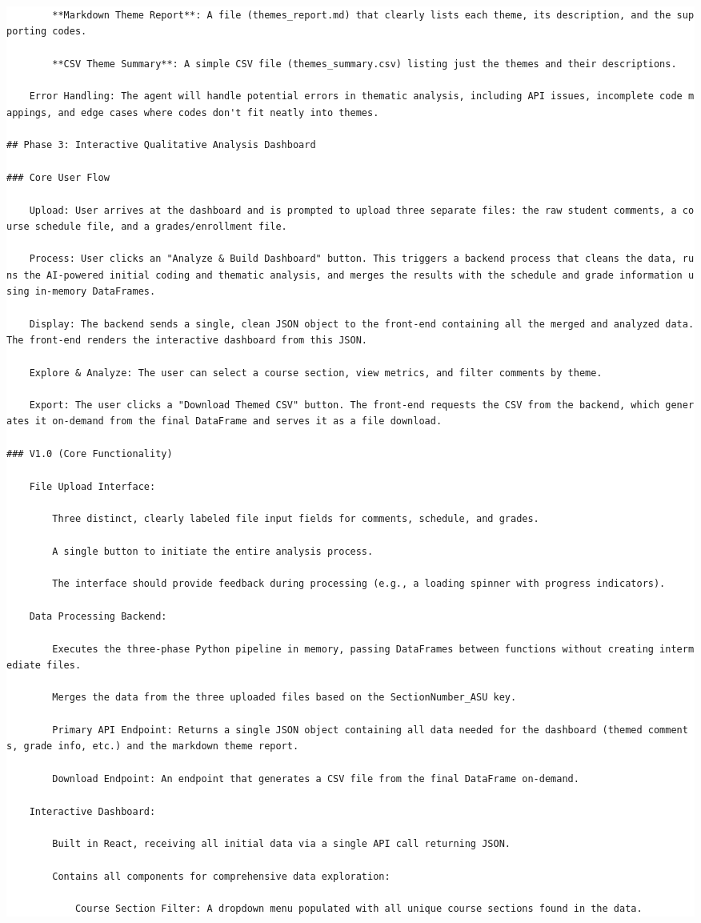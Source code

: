            **Markdown Theme Report**: A file (themes_report.md) that clearly lists each theme, its description, and the supporting codes.

            **CSV Theme Summary**: A simple CSV file (themes_summary.csv) listing just the themes and their descriptions.

        Error Handling: The agent will handle potential errors in thematic analysis, including API issues, incomplete code mappings, and edge cases where codes don't fit neatly into themes.

    ## Phase 3: Interactive Qualitative Analysis Dashboard

    ### Core User Flow

        Upload: User arrives at the dashboard and is prompted to upload three separate files: the raw student comments, a course schedule file, and a grades/enrollment file.

        Process: User clicks an "Analyze & Build Dashboard" button. This triggers a backend process that cleans the data, runs the AI-powered initial coding and thematic analysis, and merges the results with the schedule and grade information using in-memory DataFrames.

        Display: The backend sends a single, clean JSON object to the front-end containing all the merged and analyzed data. The front-end renders the interactive dashboard from this JSON.

        Explore & Analyze: The user can select a course section, view metrics, and filter comments by theme.

        Export: The user clicks a "Download Themed CSV" button. The front-end requests the CSV from the backend, which generates it on-demand from the final DataFrame and serves it as a file download.

    ### V1.0 (Core Functionality)

        File Upload Interface:

            Three distinct, clearly labeled file input fields for comments, schedule, and grades.

            A single button to initiate the entire analysis process.

            The interface should provide feedback during processing (e.g., a loading spinner with progress indicators).

        Data Processing Backend:

            Executes the three-phase Python pipeline in memory, passing DataFrames between functions without creating intermediate files.

            Merges the data from the three uploaded files based on the SectionNumber_ASU key.

            Primary API Endpoint: Returns a single JSON object containing all data needed for the dashboard (themed comments, grade info, etc.) and the markdown theme report.

            Download Endpoint: An endpoint that generates a CSV file from the final DataFrame on-demand.

        Interactive Dashboard:

            Built in React, receiving all initial data via a single API call returning JSON.

            Contains all components for comprehensive data exploration:

                Course Section Filter: A dropdown menu populated with all unique course sections found in the data.
